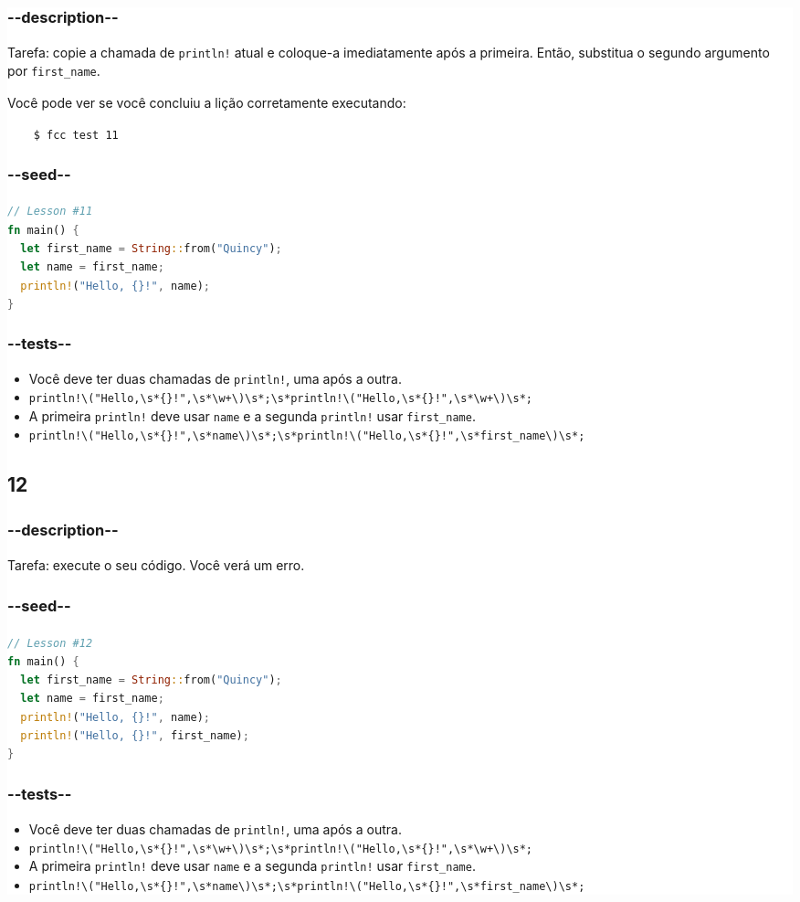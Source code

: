 ### --description--

Tarefa: copie a chamada de `println!` atual e coloque-a imediatamente após a primeira. Então, substitua o segundo argumento por `first_name`.

Você pode ver se você concluiu a lição corretamente executando:

```bash
    $ fcc test 11
```

### --seed--

```rust
// Lesson #11
fn main() {
  let first_name = String::from("Quincy");
  let name = first_name;
  println!("Hello, {}!", name);
}
```

### --tests--

- Você deve ter duas chamadas de `println!`, uma após a outra.
- `println!\("Hello,\s*{}!",\s*\w+\)\s*;\s*println!\("Hello,\s*{}!",\s*\w+\)\s*;`
- A primeira `println!` deve usar `name` e a segunda `println!` usar `first_name`.
- `println!\("Hello,\s*{}!",\s*name\)\s*;\s*println!\("Hello,\s*{}!",\s*first_name\)\s*;`

## 12

### --description--

Tarefa: execute o seu código. Você verá um erro.

### --seed--

```rust
// Lesson #12
fn main() {
  let first_name = String::from("Quincy");
  let name = first_name;
  println!("Hello, {}!", name);
  println!("Hello, {}!", first_name);
}
```

### --tests--

- Você deve ter duas chamadas de `println!`, uma após a outra.
- `println!\("Hello,\s*{}!",\s*\w+\)\s*;\s*println!\("Hello,\s*{}!",\s*\w+\)\s*;`
- A primeira `println!` deve usar `name` e a segunda `println!` usar `first_name`.
- `println!\("Hello,\s*{}!",\s*name\)\s*;\s*println!\("Hello,\s*{}!",\s*first_name\)\s*;`

